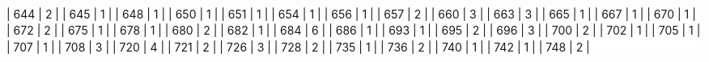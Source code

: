 | 644             |              2  |
| 645             |              1  |
| 648             |              1  |
| 650             |              1  |
| 651             |              1  |
| 654             |              1  |
| 656             |              1  |
| 657             |              2  |
| 660             |              3  |
| 663             |              3  |
| 665             |              1  |
| 667             |              1  |
| 670             |              1  |
| 672             |              2  |
| 675             |              1  |
| 678             |              1  |
| 680             |              2  |
| 682             |              1  |
| 684             |              6  |
| 686             |              1  |
| 693             |              1  |
| 695             |              2  |
| 696             |              3  |
| 700             |              2  |
| 702             |              1  |
| 705             |              1  |
| 707             |              1  |
| 708             |              3  |
| 720             |              4  |
| 721             |              2  |
| 726             |              3  |
| 728             |              2  |
| 735             |              1  |
| 736             |              2  |
| 740             |              1  |
| 742             |              1  |
| 748             |              2  |